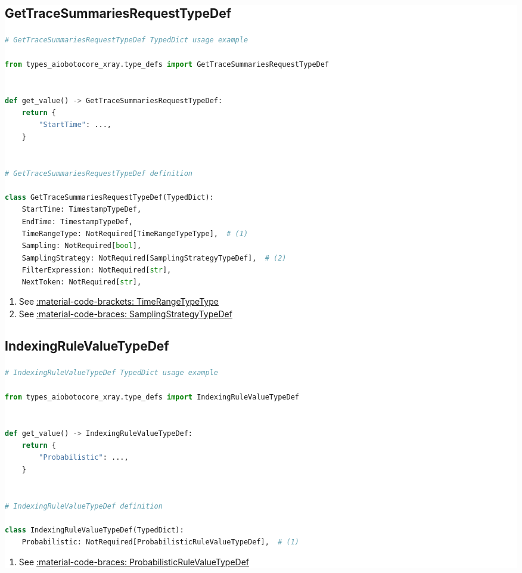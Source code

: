 ## GetTraceSummariesRequestTypeDef

```python
# GetTraceSummariesRequestTypeDef TypedDict usage example

from types_aiobotocore_xray.type_defs import GetTraceSummariesRequestTypeDef


def get_value() -> GetTraceSummariesRequestTypeDef:
    return {
        "StartTime": ...,
    }


# GetTraceSummariesRequestTypeDef definition

class GetTraceSummariesRequestTypeDef(TypedDict):
    StartTime: TimestampTypeDef,
    EndTime: TimestampTypeDef,
    TimeRangeType: NotRequired[TimeRangeTypeType],  # (1)
    Sampling: NotRequired[bool],
    SamplingStrategy: NotRequired[SamplingStrategyTypeDef],  # (2)
    FilterExpression: NotRequired[str],
    NextToken: NotRequired[str],
```

1. See [:material-code-brackets: TimeRangeTypeType](./literals.md#timerangetypetype)
2. See [:material-code-braces: SamplingStrategyTypeDef](./type_defs.md#samplingstrategytypedef)

## IndexingRuleValueTypeDef

```python
# IndexingRuleValueTypeDef TypedDict usage example

from types_aiobotocore_xray.type_defs import IndexingRuleValueTypeDef


def get_value() -> IndexingRuleValueTypeDef:
    return {
        "Probabilistic": ...,
    }


# IndexingRuleValueTypeDef definition

class IndexingRuleValueTypeDef(TypedDict):
    Probabilistic: NotRequired[ProbabilisticRuleValueTypeDef],  # (1)
```

1. See [:material-code-braces: ProbabilisticRuleValueTypeDef](./type_defs.md#probabilisticrulevaluetypedef)
